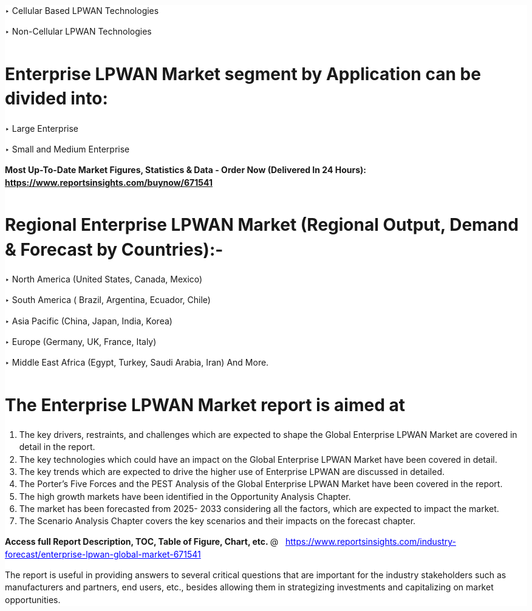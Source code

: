‣ Cellular Based LPWAN Technologies

‣ Non-Cellular LPWAN Technologies

# <strong>Enterprise LPWAN Market segment by Application can be divided into:</strong>

‣ Large Enterprise

‣ Small and Medium Enterprise

<strong>Most Up-To-Date Market Figures, Statistics & Data - Order Now (Delivered In 24 Hours): <a href=https://www.reportsinsights.com/buynow/671541>https://www.reportsinsights.com/buynow/671541</a></strong>

# <strong>Regional Enterprise LPWAN Market (Regional Output, Demand &amp; Forecast by Countries):-</strong>

‣ North America (United States, Canada, Mexico)

‣ South America ( Brazil, Argentina, Ecuador, Chile)

‣ Asia Pacific (China, Japan, India, Korea)

‣ Europe (Germany, UK, France, Italy)

‣ Middle East Africa (Egypt, Turkey, Saudi Arabia, Iran) And More.

# <strong>The Enterprise LPWAN Market report is aimed at</strong>
<ol>
  <li>The key drivers, restraints, and challenges which are expected to shape the Global Enterprise LPWAN Market are covered in detail in the report.</li>
  <li>The key technologies which could have an impact on the Global Enterprise LPWAN Market have been covered in detail.</li>
  <li>The key trends which are expected to drive the higher use of Enterprise LPWAN are discussed in detailed.</li>
  <li>The Porter’s Five Forces and the PEST Analysis of the Global Enterprise LPWAN Market have been covered in the report.</li>
  <li>The high growth markets have been identified in the Opportunity Analysis Chapter.</li>
  <li>The market has been forecasted from 2025- 2033 considering all the factors, which are expected to impact the market.</li>
  <li>The Scenario Analysis Chapter covers the key scenarios and their impacts on the forecast chapter.</li>
</ol>
<strong>Access full Report Description, TOC, Table of Figure, Chart, etc. </strong>@   <a href=https://www.reportsinsights.com/industry-forecast/enterprise-lpwan-global-market-671541 style=color:#0000ff;>https://www.reportsinsights.com/industry-forecast/enterprise-lpwan-global-market-671541</a>

The report is useful in providing answers to several critical questions that are important for the industry stakeholders such as manufacturers and partners, end users, etc., besides allowing them in strategizing investments and capitalizing on market opportunities.
